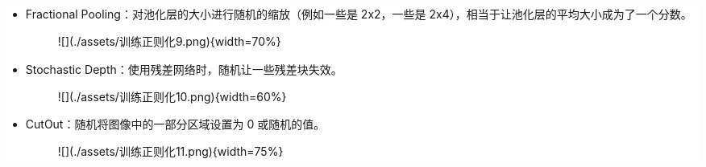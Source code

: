 - Fractional Pooling：对池化层的大小进行随机的缩放（例如一些是 2x2，一些是 2x4），相当于让池化层的平均大小成为了一个分数。

    <figure markdown="span">
        ![](./assets/训练正则化9.png){width=70%}
    </figure>

- Stochastic Depth：使用残差网络时，随机让一些残差块失效。

    <figure markdown="span">
        ![](./assets/训练正则化10.png){width=60%}
    </figure>

- CutOut：随机将图像中的一部分区域设置为 0 或随机的值。

    <figure markdown="span">
        ![](./assets/训练正则化11.png){width=75%}
    </figure>
